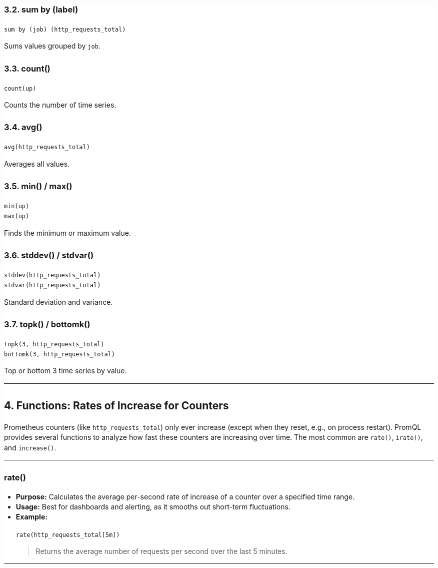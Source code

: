 ### 3.2. **sum by (label)**
```promql
sum by (job) (http_requests_total)
```
Sums values grouped by `job`.

### 3.3. **count()**
```promql
count(up)
```
Counts the number of time series.

### 3.4. **avg()**
```promql
avg(http_requests_total)
```
Averages all values.

### 3.5. **min() / max()**
```promql
min(up)
max(up)
```
Finds the minimum or maximum value.

### 3.6. **stddev() / stdvar()**
```promql
stddev(http_requests_total)
stdvar(http_requests_total)
```
Standard deviation and variance.

### 3.7. **topk() / bottomk()**
```promql
topk(3, http_requests_total)
bottomk(3, http_requests_total)
```
Top or bottom 3 time series by value.

---

## 4. Functions: Rates of Increase for Counters

Prometheus counters (like `http_requests_total`) only ever increase (except when they reset, e.g., on process restart). PromQL provides several functions to analyze how fast these counters are increasing over time. The most common are `rate()`, `irate()`, and `increase()`.

---

### **rate()**

- **Purpose:** Calculates the average per-second rate of increase of a counter over a specified time range.
- **Usage:** Best for dashboards and alerting, as it smooths out short-term fluctuations.
- **Example:**
  ```promql
  rate(http_requests_total[5m])
  ```
  > Returns the average number of requests per second over the last 5 minutes.

---